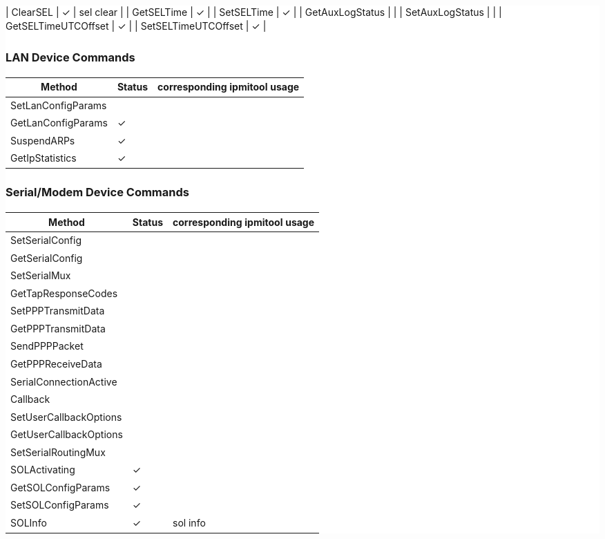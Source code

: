 | ClearSEL            | &check; | sel clear                    |
| GetSELTime          | &check; |
| SetSELTime          | &check; |
| GetAuxLogStatus     |         |
| SetAuxLogStatus     |         |
| GetSELTimeUTCOffset | &check; |
| SetSELTimeUTCOffset | &check; |

### LAN Device Commands

| Method             | Status  | corresponding ipmitool usage |
| ------------------ | ------- | ---------------------------- |
| SetLanConfigParams |         |
| GetLanConfigParams | &check; |
| SuspendARPs        | &check; |
| GetIpStatistics    | &check; |

### Serial/Modem Device Commands

| Method                 | Status  | corresponding ipmitool usage |
| ---------------------- | ------- | ---------------------------- |
| SetSerialConfig        |         |
| GetSerialConfig        |         |
| SetSerialMux           |         |
| GetTapResponseCodes    |         |
| SetPPPTransmitData     |         |
| GetPPPTransmitData     |         |
| SendPPPPacket          |         |
| GetPPPReceiveData      |         |
| SerialConnectionActive |         |
| Callback               |         |
| SetUserCallbackOptions |         |
| GetUserCallbackOptions |         |
| SetSerialRoutingMux    |         |
| SOLActivating          | &check; |
| GetSOLConfigParams     | &check; |
| SetSOLConfigParams     | &check; |
| SOLInfo                | &check; | sol info                     |
